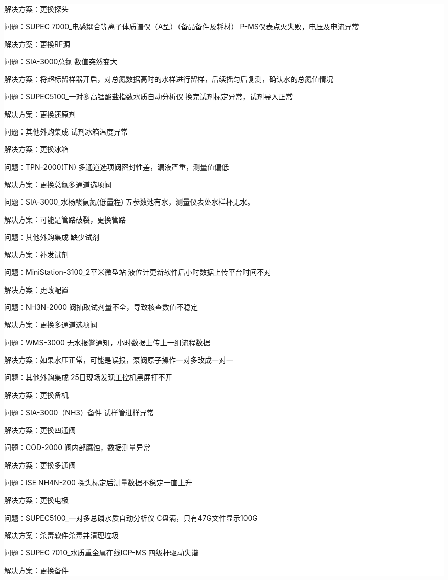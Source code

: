解决方案：更换探头

问题：SUPEC 7000\_电感耦合等离子体质谱仪（A型）（备品备件及耗材） P-MS仪表点火失败，电压及电流异常

解决方案：更换RF源

问题：SIA-3000总氮 数值突然变大

解决方案：将超标留样器开启，对总氮数据高时的水样进行留样，后续摇匀后复测，确认水的总氮值情况

问题：SUPEC5100\_一对多高锰酸盐指数水质自动分析仪 换完试剂标定异常，试剂导入正常

解决方案：更换还原剂

问题：其他外购集成 试剂冰箱温度异常

解决方案：更换冰箱

问题：TPN-2000(TN) 多通道选项阀密封性差，漏液严重，测量值偏低

解决方案：更换总氮多通道选项阀

问题：SIA-3000\_水杨酸氨氮(低量程) 五参数池有水，测量仪表处水样杯无水。

解决方案：可能是管路破裂，更换管路

问题：其他外购集成 缺少试剂

解决方案：补发试剂

问题：MiniStation-3100\_2平米微型站 液位计更新软件后小时数据上传平台时间不对

解决方案：更改配置

问题：NH3N-2000 阀抽取试剂量不全，导致核查数值不稳定

解决方案：更换多通道选项阀

问题：WMS-3000 无水报警通知，小时数据上传上一组流程数据

解决方案：如果水压正常，可能是误报，泵阀原子操作一对多改成一对一

问题：其他外购集成 25日现场发现工控机黑屏打不开

解决方案：更换备机

问题：SIA-3000（NH3）备件 试样管进样异常

解决方案：更换四通阀

问题：COD-2000 阀内部腐蚀，数据测量异常

解决方案：更换多通阀

问题：ISE NH4N-200 探头标定后测量数据不稳定一直上升

解决方案：更换电极

问题：SUPEC5100\_一对多总磷水质自动分析仪 C盘满，只有47G文件显示100G

解决方案：杀毒软件杀毒并清理垃圾

问题：SUPEC 7010\_水质重金属在线ICP-MS 四级杆驱动失谐

解决方案：更换备件
